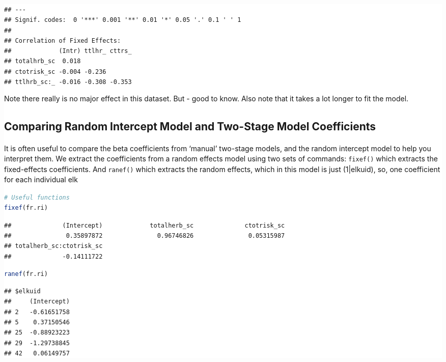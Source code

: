     ## ---
    ## Signif. codes:  0 '***' 0.001 '**' 0.01 '*' 0.05 '.' 0.1 ' ' 1
    ## 
    ## Correlation of Fixed Effects:
    ##             (Intr) ttlhr_ cttrs_
    ## totalhrb_sc  0.018              
    ## ctotrisk_sc -0.004 -0.236       
    ## ttlhrb_sc:_ -0.016 -0.308 -0.353

Note there really is no major effect in this dataset. But - good to
know. Also note that it takes a lot longer to fit the model.

## Comparing Random Intercept Model and Two-Stage Model Coefficients

It is often useful to compare the beta coefficients from ‘manual’
two-stage models, and the random intercept model to help you interpret
them. We extract the coefficients from a random effects model using two
sets of commands: `fixef()` which extracts the fixed-effects
coefficients. And `ranef()` which extracts the random effects, which in
this model is just (1\|elkuid), so, one coefficient for each individual
elk

``` r
# Useful functions
fixef(fr.ri) 
```

    ##              (Intercept)             totalherb_sc              ctotrisk_sc 
    ##               0.35897872               0.96746826               0.05315987 
    ## totalherb_sc:ctotrisk_sc 
    ##              -0.14111722

``` r
ranef(fr.ri)
```

    ## $elkuid
    ##     (Intercept)
    ## 2   -0.61651758
    ## 5    0.37150546
    ## 25  -0.88923223
    ## 29  -1.29738845
    ## 42   0.06149757